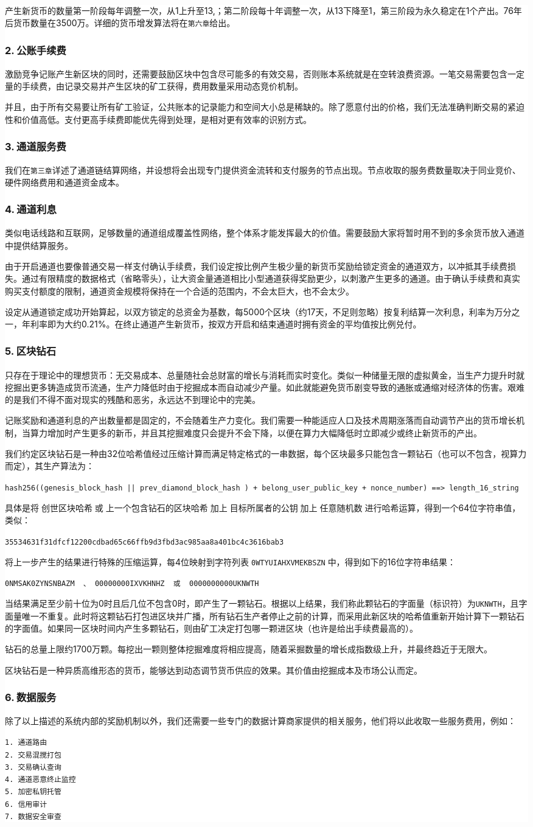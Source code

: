 产生新货币的数量第一阶段每年调整一次，从1上升至13,；第二阶段每十年调整一次，从13下降至1，第三阶段为永久稳定在1个产出。76年后货币数量在3500万。详细的货币增发算法将在`第六章`给出。

### 2. 公账手续费

激励竞争记账产生新区块的同时，还需要鼓励区块中包含尽可能多的有效交易，否则账本系统就是在空转浪费资源。一笔交易需要包含一定量的手续费，由记录交易并产生区块的矿工获得，费用数量采用动态竞价机制。

并且，由于所有交易要让所有矿工验证，公共账本的记录能力和空间大小总是稀缺的。除了愿意付出的价格，我们无法准确判断交易的紧迫性和价值高低。支付更高手续费即能优先得到处理，是相对更有效率的识别方式。

### 3. 通道服务费

我们在`第三章`详述了通道链结算网络，并设想将会出现专门提供资金流转和支付服务的节点出现。节点收取的服务费数量取决于同业竞价、硬件网络费用和通道资金成本。

### 4. 通道利息

类似电话线路和互联网，足够数量的通道组成覆盖性网络，整个体系才能发挥最大的价值。需要鼓励大家将暂时用不到的多余货币放入通道中提供结算服务。

由于开启通道也要像普通交易一样支付确认手续费，我们设定按比例产生极少量的新货币奖励给锁定资金的通道双方，以冲抵其手续费损失。通过有限精度的数据格式（省略零头），让大资金量通道相比小型通道获得奖励更少，以刺激产生更多的通道。由于确认手续费和真实购买支付额度的限制，通道资金规模将保持在一个合适的范围内，不会太巨大，也不会太少。

设定从通道锁定成功开始算起，以双方锁定的总资金为基数，每5000个区块（约17天，不足则忽略）按复利结算一次利息，利率为万分之一，年利率即为大约0.21%。在终止通道产生新货币，按双方开启和结束通道时拥有资金的平均值按比例兑付。

### 5. 区块钻石

只存在于理论中的理想货币：无交易成本、总量随社会总财富的增长与消耗而实时变化。类似一种储量无限的虚拟黄金，当生产力提升时就挖掘出更多铸造成货币流通，生产力降低时由于挖掘成本而自动减少产量。如此就能避免货币剧变导致的通胀或通缩对经济体的伤害。艰难的是我们不得不面对现实的残酷和恶劣，永远达不到理论中的完美。

记账奖励和通道利息的产出数量都是固定的，不会随着生产力变化。我们需要一种能适应人口及技术周期涨落而自动调节产出的货币增长机制，当算力增加时产生更多的新币，并且其挖掘难度只会提升不会下降，以便在算力大幅降低时立即减少或终止新货币的产出。

我们约定区块钻石是一种由32位哈希值经过压缩计算而满足特定格式的一串数据，每个区块最多只能包含一颗钻石（也可以不包含，视算力而定），其生产算法为：

    hash256((genesis_block_hash || prev_diamond_block_hash ) + belong_user_public_key + nonce_number) ==> length_16_string

具体是将 创世区块哈希 或 上一个包含钻石的区块哈希 加上 目标所属者的公钥 加上 任意随机数 进行哈希运算，得到一个64位字符串值，类似：

    35534631f31dfcf12200cdbad65c66ffb9d3fbd3ac985aa8a401bc4c3616bab3

将上一步产生的结果进行特殊的压缩运算，每4位映射到字符列表 `0WTYUIAHXVMEKBSZN` 中，得到如下的16位字符串结果：

    0NMSAK0ZYNSNBAZM  、 00000000IXVKHNHZ  或  0000000000UKNWTH

当结果满足至少前十位为0时且后几位不包含0时，即产生了一颗钻石。根据以上结果，我们称此颗钻石的字面量（标识符）为`UKNWTH`，且字面量唯一不重复。此时将这颗钻石打包进区块并广播，所有钻石生产者停止之前的计算，而采用此新区块的哈希值重新开始计算下一颗钻石的字面值。如果同一区块时间内产生多颗钻石，则由矿工决定打包哪一颗进区块（也许是给出手续费最高的）。

钻石的总量上限约1700万颗。每挖出一颗则整体挖掘难度将相应提高，随着采掘数量的增长成指数级上升，并最终趋近于无限大。

区块钻石是一种异质高维形态的货币，能够达到动态调节货币供应的效果。其价值由挖掘成本及市场公认而定。

### 6. 数据服务

除了以上描述的系统内部的奖励机制以外，我们还需要一些专门的数据计算商家提供的相关服务，他们将以此收取一些服务费用，例如：

    1. 通道路由
    2. 交易混搅打包
    3. 交易确认查询
    4. 通道恶意终止监控
    5. 加密私钥托管
    6. 信用审计
    7. 数据安全审查
